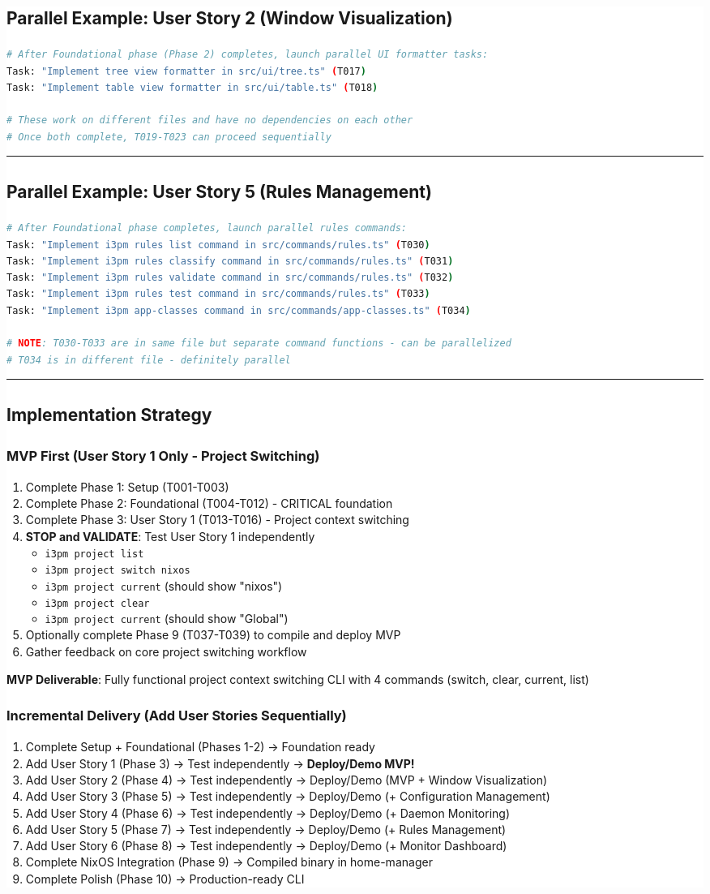 ## Parallel Example: User Story 2 (Window Visualization)

```bash
# After Foundational phase (Phase 2) completes, launch parallel UI formatter tasks:
Task: "Implement tree view formatter in src/ui/tree.ts" (T017)
Task: "Implement table view formatter in src/ui/table.ts" (T018)

# These work on different files and have no dependencies on each other
# Once both complete, T019-T023 can proceed sequentially
```

---

## Parallel Example: User Story 5 (Rules Management)

```bash
# After Foundational phase completes, launch parallel rules commands:
Task: "Implement i3pm rules list command in src/commands/rules.ts" (T030)
Task: "Implement i3pm rules classify command in src/commands/rules.ts" (T031)
Task: "Implement i3pm rules validate command in src/commands/rules.ts" (T032)
Task: "Implement i3pm rules test command in src/commands/rules.ts" (T033)
Task: "Implement i3pm app-classes command in src/commands/app-classes.ts" (T034)

# NOTE: T030-T033 are in same file but separate command functions - can be parallelized
# T034 is in different file - definitely parallel
```

---

## Implementation Strategy

### MVP First (User Story 1 Only - Project Switching)

1. Complete Phase 1: Setup (T001-T003)
2. Complete Phase 2: Foundational (T004-T012) - CRITICAL foundation
3. Complete Phase 3: User Story 1 (T013-T016) - Project context switching
4. **STOP and VALIDATE**: Test User Story 1 independently
   - `i3pm project list`
   - `i3pm project switch nixos`
   - `i3pm project current` (should show "nixos")
   - `i3pm project clear`
   - `i3pm project current` (should show "Global")
5. Optionally complete Phase 9 (T037-T039) to compile and deploy MVP
6. Gather feedback on core project switching workflow

**MVP Deliverable**: Fully functional project context switching CLI with 4 commands (switch, clear, current, list)

### Incremental Delivery (Add User Stories Sequentially)

1. Complete Setup + Foundational (Phases 1-2) → Foundation ready
2. Add User Story 1 (Phase 3) → Test independently → **Deploy/Demo MVP!**
3. Add User Story 2 (Phase 4) → Test independently → Deploy/Demo (MVP + Window Visualization)
4. Add User Story 3 (Phase 5) → Test independently → Deploy/Demo (+ Configuration Management)
5. Add User Story 4 (Phase 6) → Test independently → Deploy/Demo (+ Daemon Monitoring)
6. Add User Story 5 (Phase 7) → Test independently → Deploy/Demo (+ Rules Management)
7. Add User Story 6 (Phase 8) → Test independently → Deploy/Demo (+ Monitor Dashboard)
8. Complete NixOS Integration (Phase 9) → Compiled binary in home-manager
9. Complete Polish (Phase 10) → Production-ready CLI
